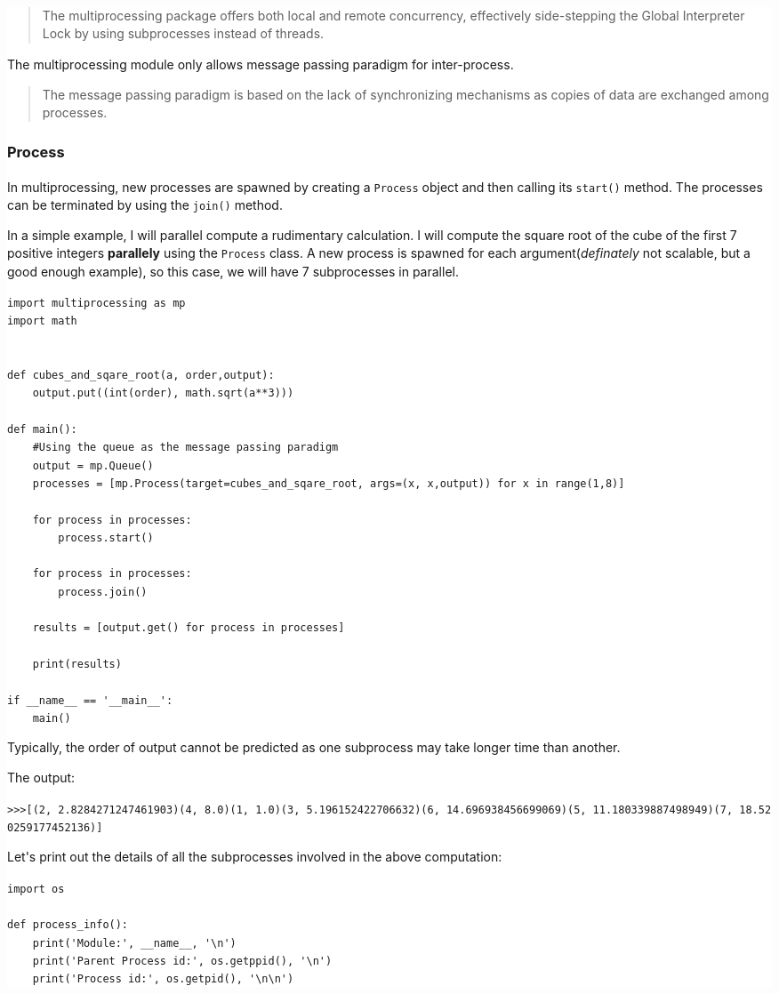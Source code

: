 > The multiprocessing package offers both local and remote concurrency, effectively side-stepping the Global Interpreter Lock by using subprocesses instead of threads.

The multiprocessing module only allows message passing paradigm for inter-process.

>The message passing paradigm is based on the lack of synchronizing mechanisms as copies
of data are exchanged among processes.

### Process

In multiprocessing, new processes are spawned by creating a `Process` object and then calling its `start()` method. The processes can be terminated by using the `join()` method.

In a simple example, I will parallel compute a rudimentary calculation. I will compute the square root of the cube of the first 7 positive integers **parallely** using the `Process` class. A new process is spawned for each argument(_definately_ not scalable, but a good enough example), so this case, we will have 7 subprocesses in parallel.
    
    import multiprocessing as mp
    import math
    
    
    def cubes_and_sqare_root(a, order,output):
    	output.put((int(order), math.sqrt(a**3)))
    
    def main():
    	#Using the queue as the message passing paradigm 
    	output = mp.Queue()
    	processes = [mp.Process(target=cubes_and_sqare_root, args=(x, x,output)) for x in range(1,8)]
    
    	for process in processes:
    		process.start()
    
    	for process in processes:
    		process.join()
    
    	results = [output.get() for process in processes]
    
    	print(results)

    if __name__ == '__main__':
    	main()

Typically, the order of output cannot be predicted as one subprocess may take longer time than another.

The output:

`>>>[(2, 2.8284271247461903)(4, 8.0)(1, 1.0)(3, 5.196152422706632)(6, 14.696938456699069)(5, 11.180339887498949)(7, 18.520259177452136)]`

Let's print out the details of all the subprocesses involved in the above computation:

    import os
    
	def process_info():
		print('Module:', __name__, '\n')
        print('Parent Process id:', os.getppid(), '\n')
        print('Process id:', os.getpid(), '\n\n')
